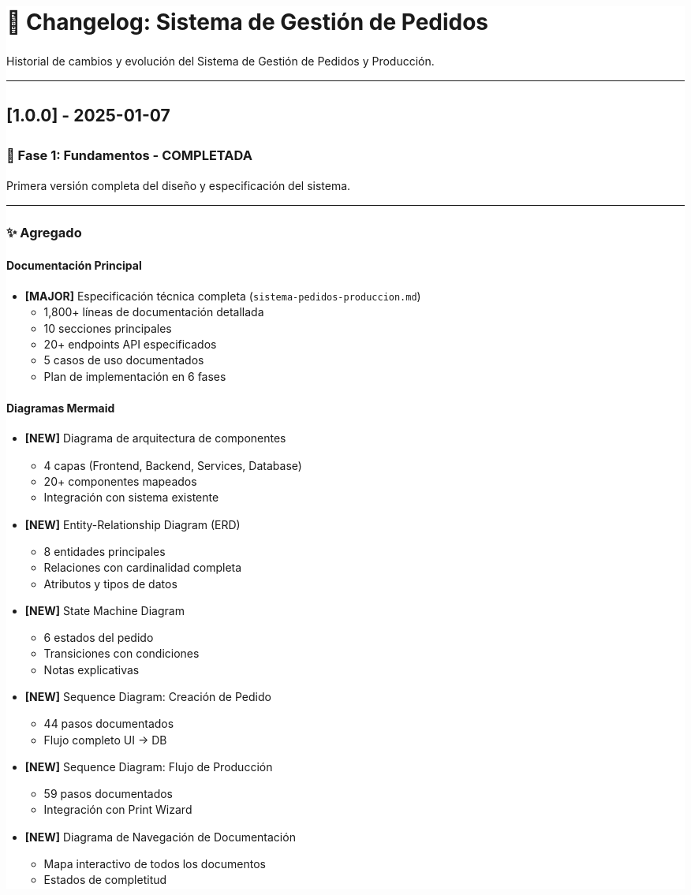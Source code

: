 # 📝 Changelog: Sistema de Gestión de Pedidos

Historial de cambios y evolución del Sistema de Gestión de Pedidos y Producción.

---

## [1.0.0] - 2025-01-07

### 🎉 Fase 1: Fundamentos - COMPLETADA

Primera versión completa del diseño y especificación del sistema.

---

### ✨ Agregado

#### Documentación Principal

- **[MAJOR]** Especificación técnica completa (`sistema-pedidos-produccion.md`)
  - 1,800+ líneas de documentación detallada
  - 10 secciones principales
  - 20+ endpoints API especificados
  - 5 casos de uso documentados
  - Plan de implementación en 6 fases

#### Diagramas Mermaid

- **[NEW]** Diagrama de arquitectura de componentes
  - 4 capas (Frontend, Backend, Services, Database)
  - 20+ componentes mapeados
  - Integración con sistema existente

- **[NEW]** Entity-Relationship Diagram (ERD)
  - 8 entidades principales
  - Relaciones con cardinalidad completa
  - Atributos y tipos de datos

- **[NEW]** State Machine Diagram
  - 6 estados del pedido
  - Transiciones con condiciones
  - Notas explicativas

- **[NEW]** Sequence Diagram: Creación de Pedido
  - 44 pasos documentados
  - Flujo completo UI → DB

- **[NEW]** Sequence Diagram: Flujo de Producción
  - 59 pasos documentados
  - Integración con Print Wizard

- **[NEW]** Diagrama de Navegación de Documentación
  - Mapa interactivo de todos los documentos
  - Estados de completitud
